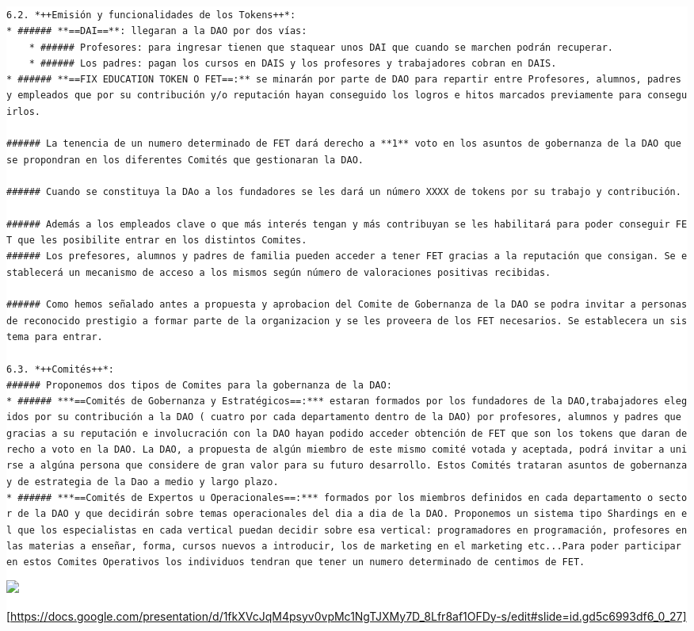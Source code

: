 
    6.2. *++Emisión y funcionalidades de los Tokens++*:
    * ###### **==DAI==**: llegaran a la DAO por dos vías:
        * ###### Profesores: para ingresar tienen que staquear unos DAI que cuando se marchen podrán recuperar.
        * ###### Los padres: pagan los cursos en DAIS y los profesores y trabajadores cobran en DAIS.
    * ###### **==FIX EDUCATION TOKEN O FET==:** se minarán por parte de DAO para repartir entre Profesores, alumnos, padres y empleados que por su contribución y/o reputación hayan conseguido los logros e hitos marcados previamente para conseguirlos.

    ###### La tenencia de un numero determinado de FET dará derecho a **1** voto en los asuntos de gobernanza de la DAO que se propondran en los diferentes Comités que gestionaran la DAO. 

    ###### Cuando se constituya la DAo a los fundadores se les dará un número XXXX de tokens por su trabajo y contribución. 

    ###### Además a los empleados clave o que más interés tengan y más contribuyan se les habilitará para poder conseguir FET que les posibilite entrar en los distintos Comites.
    ###### Los prefesores, alumnos y padres de familia pueden acceder a tener FET gracias a la reputación que consigan. Se establecerá un mecanismo de acceso a los mismos según número de valoraciones positivas recibidas.

    ###### Como hemos señalado antes a propuesta y aprobacion del Comite de Gobernanza de la DAO se podra invitar a personas de reconocido prestigio a formar parte de la organizacion y se les proveera de los FET necesarios. Se establecera un sistema para entrar.
    
    6.3. *++Comités++*:
    ###### Proponemos dos tipos de Comites para la gobernanza de la DAO:
    * ###### ***==Comités de Gobernanza y Estratégicos==:*** estaran formados por los fundadores de la DAO,trabajadores elegidos por su contribución a la DAO ( cuatro por cada departamento dentro de la DAO) por profesores, alumnos y padres que gracias a su reputación e involucración con la DAO hayan podido acceder obtención de FET que son los tokens que daran derecho a voto en la DAO. La DAO, a propuesta de algún miembro de este mismo comité votada y aceptada, podrá invitar a unirse a algúna persona que considere de gran valor para su futuro desarrollo. Estos Comités trataran asuntos de gobernanza y de estrategia de la Dao a medio y largo plazo.
    * ###### ***==Comités de Expertos u Operacionales==:*** formados por los miembros definidos en cada departamento o sector de la DAO y que decidirán sobre temas operacionales del dia a dia de la DAO. Proponemos un sistema tipo Shardings en el que los especialistas en cada vertical puedan decidir sobre esa vertical: programadores en programación, profesores en las materias a enseñar, forma, cursos nuevos a introducir, los de marketing en el marketing etc...Para poder participar en estos Comites Operativos los individuos tendran que tener un numero determinado de centimos de FET.

  ![](https://i.imgur.com/lA5Fn4Z.png)
 
[https://docs.google.com/presentation/d/1fkXVcJqM4psyv0vpMc1NgTJXMy7D_8Lfr8af1OFDy-s/edit#slide=id.gd5c6993df6_0_27]
